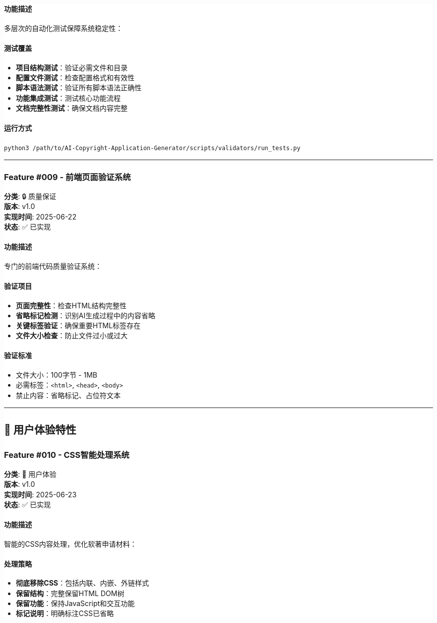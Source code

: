 #### 功能描述
多层次的自动化测试保障系统稳定性：

#### 测试覆盖
- **项目结构测试**：验证必需文件和目录
- **配置文件测试**：检查配置格式和有效性
- **脚本语法测试**：验证所有脚本语法正确性
- **功能集成测试**：测试核心功能流程
- **文档完整性测试**：确保文档内容完整

#### 运行方式
```bash
python3 /path/to/AI-Copyright-Application-Generator/scripts/validators/run_tests.py
```

---

### Feature #009 - 前端页面验证系统
**分类**: 🔒 质量保证  
**版本**: v1.0  
**实现时间**: 2025-06-22  
**状态**: ✅ 已实现

#### 功能描述
专门的前端代码质量验证系统：

#### 验证项目
- **页面完整性**：检查HTML结构完整性
- **省略标记检测**：识别AI生成过程中的内容省略
- **关键标签验证**：确保重要HTML标签存在
- **文件大小检查**：防止文件过小或过大

#### 验证标准
- 文件大小：100字节 - 1MB
- 必需标签：`<html>`, `<head>`, `<body>`
- 禁止内容：省略标记、占位符文本

---

## 🎨 用户体验特性

### Feature #010 - CSS智能处理系统
**分类**: 🎨 用户体验  
**版本**: v1.0  
**实现时间**: 2025-06-23  
**状态**: ✅ 已实现

#### 功能描述
智能的CSS内容处理，优化软著申请材料：

#### 处理策略
- **彻底移除CSS**：包括内联、内嵌、外链样式
- **保留结构**：完整保留HTML DOM树
- **保留功能**：保持JavaScript和交互功能
- **标记说明**：明确标注CSS已省略
